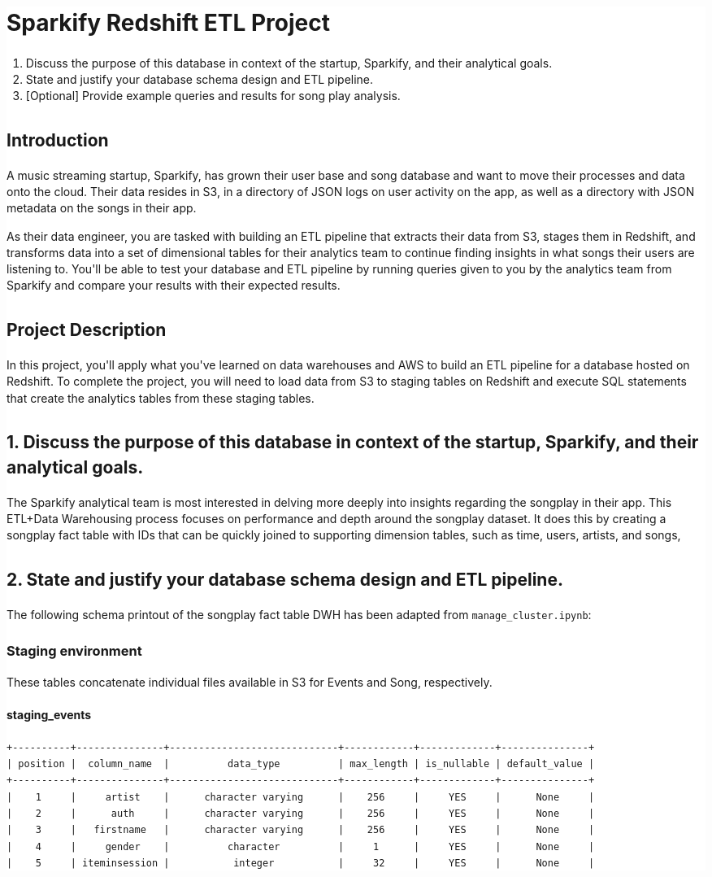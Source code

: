 # Sparkify Redshift ETL Project

1. Discuss the purpose of this database in context of the startup, Sparkify, and their analytical goals.
2. State and justify your database schema design and ETL pipeline.
3. [Optional] Provide example queries and results for song play analysis.

## Introduction

A music streaming startup, Sparkify, has grown their user base and song database and want to move their processes and data onto the cloud. Their data resides in S3, in a directory of JSON logs on user activity on the app, as well as a directory with JSON metadata on the songs in their app.

As their data engineer, you are tasked with building an ETL pipeline that extracts their data from S3, stages them in Redshift, and transforms data into a set of dimensional tables for their analytics team to continue finding insights in what songs their users are listening to. You'll be able to test your database and ETL pipeline by running queries given to you by the analytics team from Sparkify and compare your results with their expected results.

## Project Description

In this project, you'll apply what you've learned on data warehouses and AWS to build an ETL pipeline for a database hosted on Redshift. To complete the project, you will need to load data from S3 to staging tables on Redshift and execute SQL statements that create the analytics tables from these staging tables.

## 1. Discuss the purpose of this database in context of the startup, Sparkify, and their analytical goals.

The Sparkify analytical team is most interested in delving more deeply into insights regarding the songplay in their app. This ETL+Data Warehousing process focuses on performance and depth around the songplay dataset. It does this by creating a songplay fact table with IDs that can be quickly joined to supporting dimension tables, such as time, users, artists, and songs, 

## 2. State and justify your database schema design and ETL pipeline.

The following schema printout of the songplay fact table DWH has been adapted from `manage_cluster.ipynb`:

### Staging environment

These tables concatenate individual files available in S3 for Events and Song, respectively.

#### staging_events
```
+----------+---------------+-----------------------------+------------+-------------+---------------+
| position |  column_name  |          data_type          | max_length | is_nullable | default_value |
+----------+---------------+-----------------------------+------------+-------------+---------------+
|    1     |     artist    |      character varying      |    256     |     YES     |      None     |
|    2     |      auth     |      character varying      |    256     |     YES     |      None     |
|    3     |   firstname   |      character varying      |    256     |     YES     |      None     |
|    4     |     gender    |          character          |     1      |     YES     |      None     |
|    5     | iteminsession |           integer           |     32     |     YES     |      None     |
```